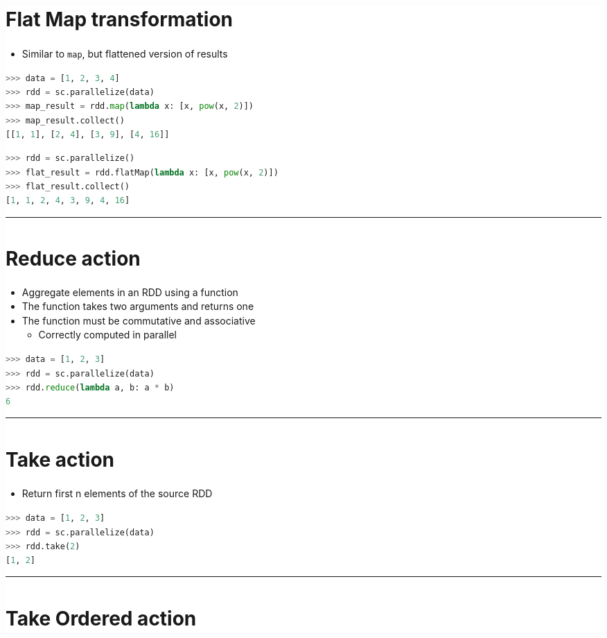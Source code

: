 # Flat Map transformation

- Similar to `map`, but flattened version of results

``` py
>>> data = [1, 2, 3, 4]
>>> rdd = sc.parallelize(data)
>>> map_result = rdd.map(lambda x: [x, pow(x, 2)])
>>> map_result.collect()
[[1, 1], [2, 4], [3, 9], [4, 16]]
```

``` py
>>> rdd = sc.parallelize()
>>> flat_result = rdd.flatMap(lambda x: [x, pow(x, 2)])
>>> flat_result.collect()
[1, 1, 2, 4, 3, 9, 4, 16]
```

---

# Reduce action

- Aggregate elements in an RDD using a function
- The function takes two arguments and returns one
- The function must be commutative and associative
    - Correctly computed in parallel

``` py
>>> data = [1, 2, 3]
>>> rdd = sc.parallelize(data)
>>> rdd.reduce(lambda a, b: a * b)
6
```

---

# Take action

- Return first n elements of the source RDD

``` py
>>> data = [1, 2, 3]
>>> rdd = sc.parallelize(data)
>>> rdd.take(2)
[1, 2]
```

---

# Take Ordered action
